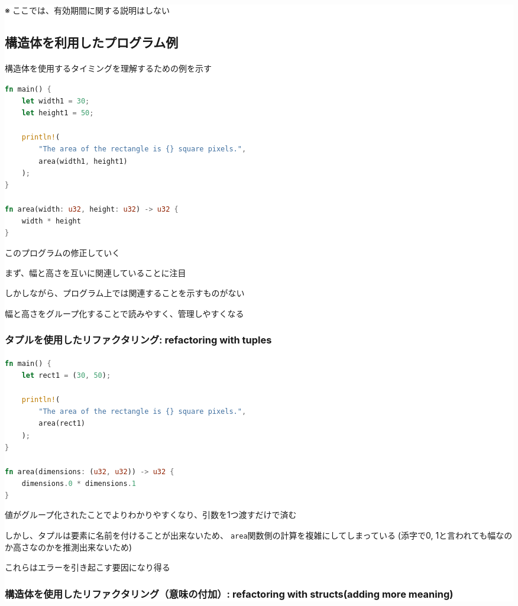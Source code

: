 ※ ここでは、有効期間に関する説明はしない

## 構造体を利用したプログラム例

構造体を使用するタイミングを理解するための例を示す

```rust
fn main() {
    let width1 = 30;
    let height1 = 50;

    println!(
        "The area of the rectangle is {} square pixels.",
        area(width1, height1)
    );
}

fn area(width: u32, height: u32) -> u32 {
    width * height
}
```

このプログラムの修正していく

まず、幅と高さを互いに関連していることに注目

しかしながら、プログラム上では関連することを示すものがない

幅と高さをグループ化することで読みやすく、管理しやすくなる

### タプルを使用したリファクタリング: refactoring with tuples

```rust
fn main() {
    let rect1 = (30, 50);

    println!(
        "The area of the rectangle is {} square pixels.",
        area(rect1)
    );
}

fn area(dimensions: (u32, u32)) -> u32 {
    dimensions.0 * dimensions.1
}
```

値がグループ化されたことでよりわかりやすくなり、引数を1つ渡すだけで済む

しかし、タプルは要素に名前を付けることが出来ないため、
`area`関数側の計算を複雑にしてしまっている
(添字で0, 1と言われても幅なのか高さなのかを推測出来ないため)

これらはエラーを引き起こす要因になり得る

### 構造体を使用したリファクタリング（意味の付加）: refactoring with structs(adding more meaning)
